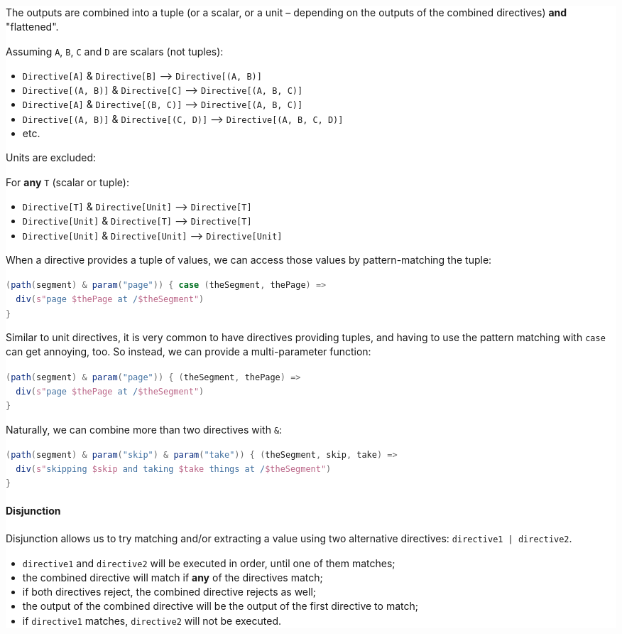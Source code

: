 The outputs are combined into a tuple (or a scalar, or a unit – depending on the outputs of the combined directives)
**and** "flattened".

Assuming `A`, `B`, `C` and `D` are scalars (not tuples):

* `Directive[A]` & `Directive[B]` --> `Directive[(A, B)]`
* `Directive[(A, B)]` & `Directive[C]` --> `Directive[(A, B, C)]`
* `Directive[A]` & `Directive[(B, C)]` --> `Directive[(A, B, C)]`
* `Directive[(A, B)]` & `Directive[(C, D)]` --> `Directive[(A, B, C, D)]`
* etc.

Units are excluded:

For **any** `T` (scalar or tuple):

* `Directive[T]` & `Directive[Unit]` --> `Directive[T]`
* `Directive[Unit]` & `Directive[T]` --> `Directive[T]`
* `Directive[Unit]` & `Directive[Unit]` --> `Directive[Unit]`

</div>

When a directive provides a tuple of values, we can access those values by pattern-matching the tuple:

```scala
(path(segment) & param("page")) { case (theSegment, thePage) =>
  div(s"page $thePage at /$theSegment")
}
```

Similar to unit directives, it is very common to have directives providing tuples, and having to use the pattern
matching with `case` can get annoying, too. So instead, we can provide a multi-parameter function:

```scala
(path(segment) & param("page")) { (theSegment, thePage) =>
  div(s"page $thePage at /$theSegment")
}
```

Naturally, we can combine more than two directives with `&`:

```scala
(path(segment) & param("skip") & param("take")) { (theSegment, skip, take) =>
  div(s"skipping $skip and taking $take things at /$theSegment")
}
```

#### Disjunction

Disjunction allows us to try matching and/or extracting a value using two alternative
directives: `directive1 | directive2`.

* `directive1` and `directive2` will be executed in order, until one of them matches;
* the combined directive will match if **any** of the directives match;
* if both directives reject, the combined directive rejects as well;
* the output of the combined directive will be the output of the first directive to match;
* if `directive1` matches, `directive2` will not be executed.
